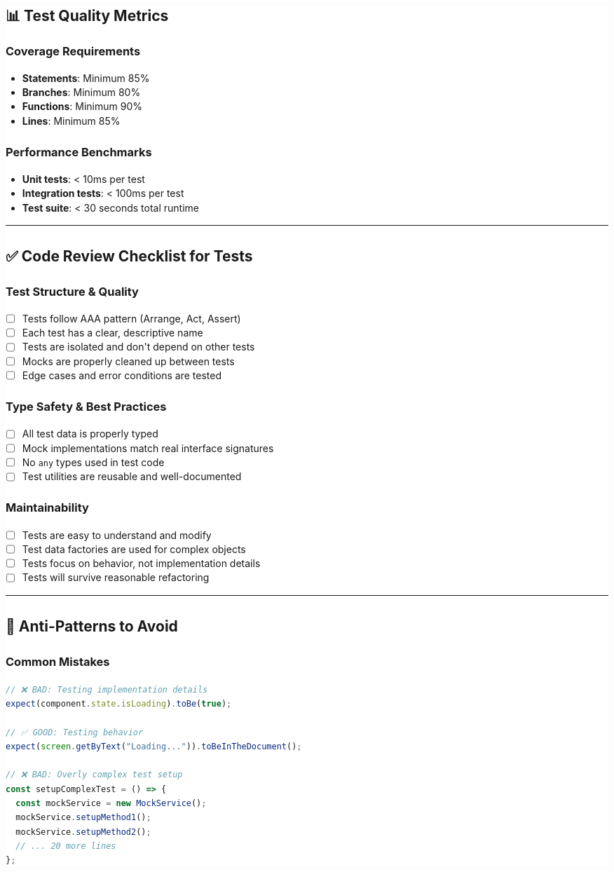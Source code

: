 
## 📊 Test Quality Metrics

### Coverage Requirements

- **Statements**: Minimum 85%
- **Branches**: Minimum 80%
- **Functions**: Minimum 90%
- **Lines**: Minimum 85%

### Performance Benchmarks

- **Unit tests**: < 10ms per test
- **Integration tests**: < 100ms per test
- **Test suite**: < 30 seconds total runtime

---

## ✅ Code Review Checklist for Tests

### Test Structure & Quality

- [ ] Tests follow AAA pattern (Arrange, Act, Assert)
- [ ] Each test has a clear, descriptive name
- [ ] Tests are isolated and don't depend on other tests
- [ ] Mocks are properly cleaned up between tests
- [ ] Edge cases and error conditions are tested

### Type Safety & Best Practices

- [ ] All test data is properly typed
- [ ] Mock implementations match real interface signatures
- [ ] No `any` types used in test code
- [ ] Test utilities are reusable and well-documented

### Maintainability

- [ ] Tests are easy to understand and modify
- [ ] Test data factories are used for complex objects
- [ ] Tests focus on behavior, not implementation details
- [ ] Tests will survive reasonable refactoring

---

## 🚫 Anti-Patterns to Avoid

### Common Mistakes

```typescript
// ❌ BAD: Testing implementation details
expect(component.state.isLoading).toBe(true);

// ✅ GOOD: Testing behavior
expect(screen.getByText("Loading...")).toBeInTheDocument();

// ❌ BAD: Overly complex test setup
const setupComplexTest = () => {
  const mockService = new MockService();
  mockService.setupMethod1();
  mockService.setupMethod2();
  // ... 20 more lines
};

```